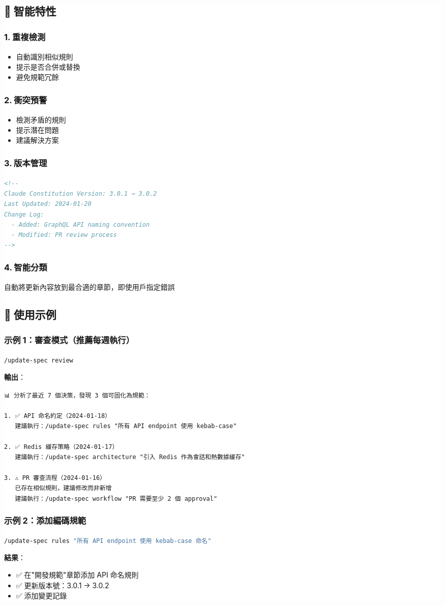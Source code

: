 ## 🎨 智能特性

### 1. 重複檢測
- 自動識別相似規則
- 提示是否合併或替換
- 避免規範冗餘

### 2. 衝突預警
- 檢測矛盾的規則
- 提示潛在問題
- 建議解決方案

### 3. 版本管理
```markdown
<!-- 
Claude Constitution Version: 3.0.1 → 3.0.2
Last Updated: 2024-01-20
Change Log:
  - Added: GraphQL API naming convention
  - Modified: PR review process
-->
```

### 4. 智能分類
自動將更新內容放到最合適的章節，即使用戶指定錯誤

## 📝 使用示例

### 示例 1：審查模式（推薦每週執行）
```bash
/update-spec review
```
**輸出**：
```
📊 分析了最近 7 個決策，發現 3 個可固化為規範：

1. ✅ API 命名約定（2024-01-18）
   建議執行：/update-spec rules "所有 API endpoint 使用 kebab-case"
   
2. ✅ Redis 緩存策略（2024-01-17）
   建議執行：/update-spec architecture "引入 Redis 作為會話和熱數據緩存"
   
3. ⚠️ PR 審查流程（2024-01-16）
   已存在相似規則，建議修改而非新增
   建議執行：/update-spec workflow "PR 需要至少 2 個 approval"
```

### 示例 2：添加編碼規範
```bash
/update-spec rules "所有 API endpoint 使用 kebab-case 命名"
```
**結果**：
- ✅ 在"開發規範"章節添加 API 命名規則
- ✅ 更新版本號：3.0.1 → 3.0.2
- ✅ 添加變更記錄
